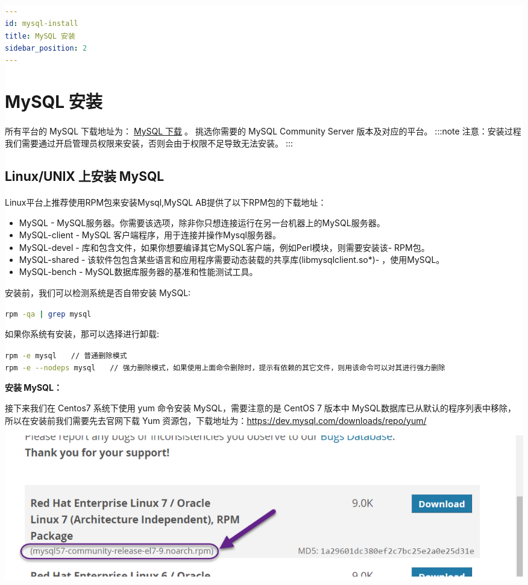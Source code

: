 ```yaml
---
id: mysql-install
title: MySQL 安装
sidebar_position: 2
---
```


# MySQL 安装

所有平台的 MySQL 下载地址为： [MySQL 下载](https://dev.mysql.com/downloads/mysql/) 。 挑选你需要的 MySQL Community Server 版本及对应的平台。
:::note
注意：安装过程我们需要通过开启管理员权限来安装，否则会由于权限不足导致无法安装。
:::

## Linux/UNIX 上安装 MySQL

Linux平台上推荐使用RPM包来安装Mysql,MySQL AB提供了以下RPM包的下载地址：

- MySQL - MySQL服务器。你需要该选项，除非你只想连接运行在另一台机器上的MySQL服务器。
- MySQL-client - MySQL 客户端程序，用于连接并操作Mysql服务器。
- MySQL-devel - 库和包含文件，如果你想要编译其它MySQL客户端，例如Perl模块，则需要安装该- RPM包。
- MySQL-shared - 该软件包包含某些语言和应用程序需要动态装载的共享库(libmysqlclient.so*)- ，使用MySQL。
- MySQL-bench - MySQL数据库服务器的基准和性能测试工具。

安装前，我们可以检测系统是否自带安装 MySQL:

```bash
rpm -qa | grep mysql
```
如果你系统有安装，那可以选择进行卸载:
```bash
rpm -e mysql　　// 普通删除模式
rpm -e --nodeps mysql　　// 强力删除模式，如果使用上面命令删除时，提示有依赖的其它文件，则用该命令可以对其进行强力删除
```

**安装 MySQL：**

接下来我们在 Centos7 系统下使用 yum 命令安装 MySQL，需要注意的是 CentOS 7 版本中 MySQL数据库已从默认的程序列表中移除，所以在安装前我们需要先去官网下载 Yum 资源包，下载地址为：https://dev.mysql.com/downloads/repo/yum/

![mysql](/img/repo-name-small.png)
